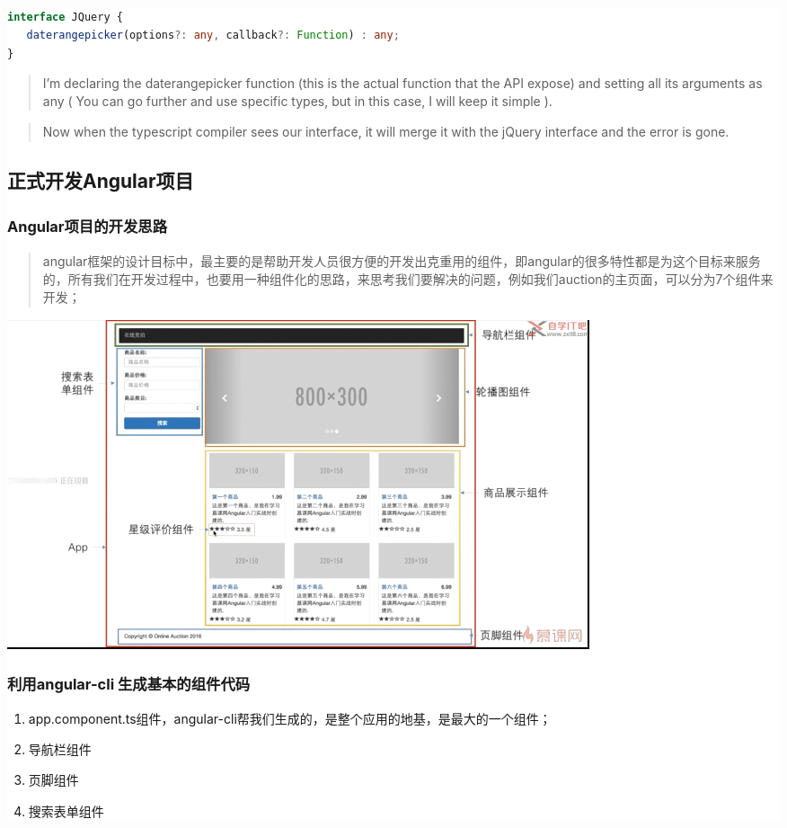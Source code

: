 ```ts
interface JQuery {
   daterangepicker(options?: any, callback?: Function) : any;
}
```
> I’m declaring the daterangepicker function (this is the actual function that the API expose) and setting all its arguments as any ( You can go further and use specific types, but in this case, I will keep it simple ).

> Now when the typescript compiler sees our interface, it will merge it with the jQuery interface and the error is gone.








## 正式开发Angular项目

### Angular项目的开发思路

> angular框架的设计目标中，最主要的是帮助开发人员很方便的开发出克重用的组件，即angular的很多特性都是为这个目标来服务的，所有我们在开发过程中，也要用一种组件化的思路，来思考我们要解决的问题，例如我们auction的主页面，可以分为7个组件来开发；

![auction_home](../images/auction_home.png)
 

### 利用angular-cli 生成基本的组件代码
1. app.component.ts组件，angular-cli帮我们生成的，是整个应用的地基，是最大的一个组件；

2. 导航栏组件

3. 页脚组件

4. 搜索表单组件
